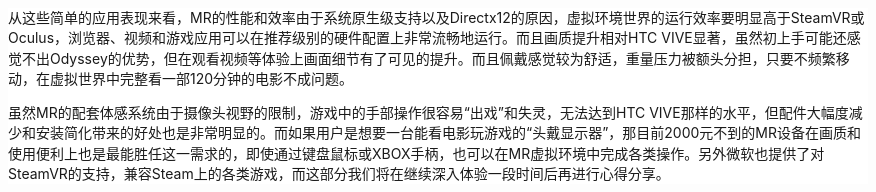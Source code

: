 
从这些简单的应用表现来看，MR的性能和效率由于系统原生级支持以及Directx12的原因，虚拟环境世界的运行效率要明显高于SteamVR或Oculus，浏览器、视频和游戏应用可以在推荐级别的硬件配置上非常流畅地运行。而且画质提升相对HTC VIVE显著，虽然初上手可能还感觉不出Odyssey的优势，但在观看视频等体验上画面细节有了可见的提升。而且佩戴感觉较为舒适，重量压力被额头分担，只要不频繁移动，在虚拟世界中完整看一部120分钟的电影不成问题。



虽然MR的配套体感系统由于摄像头视野的限制，游戏中的手部操作很容易“出戏”和失灵，无法达到HTC VIVE那样的水平，但配件大幅度减少和安装简化带来的好处也是非常明显的。而如果用户是想要一台能看电影玩游戏的“头戴显示器”，那目前2000元不到的MR设备在画质和使用便利上也是最能胜任这一需求的，即使通过键盘鼠标或XBOX手柄，也可以在MR虚拟环境中完成各类操作。另外微软也提供了对SteamVR的支持，兼容Steam上的各类游戏，而这部分我们将在继续深入体验一段时间后再进行心得分享。